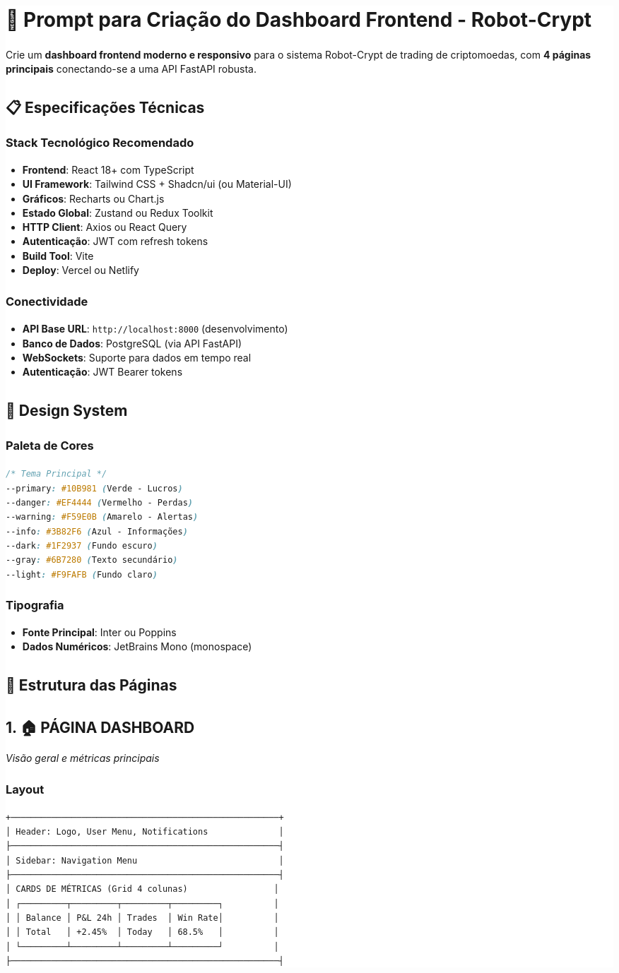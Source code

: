 # 🚀 Prompt para Criação do Dashboard Frontend - Robot-Crypt

Crie um **dashboard frontend moderno e responsivo** para o sistema Robot-Crypt de trading de criptomoedas, com **4 páginas principais** conectando-se a uma API FastAPI robusta.

## 📋 Especificações Técnicas

### **Stack Tecnológico Recomendado**
- **Frontend**: React 18+ com TypeScript
- **UI Framework**: Tailwind CSS + Shadcn/ui (ou Material-UI)
- **Gráficos**: Recharts ou Chart.js
- **Estado Global**: Zustand ou Redux Toolkit
- **HTTP Client**: Axios ou React Query
- **Autenticação**: JWT com refresh tokens
- **Build Tool**: Vite
- **Deploy**: Vercel ou Netlify

### **Conectividade**
- **API Base URL**: `http://localhost:8000` (desenvolvimento)
- **Banco de Dados**: PostgreSQL (via API FastAPI)
- **WebSockets**: Suporte para dados em tempo real
- **Autenticação**: JWT Bearer tokens

## 🎨 Design System

### **Paleta de Cores**
```css
/* Tema Principal */
--primary: #10B981 (Verde - Lucros)
--danger: #EF4444 (Vermelho - Perdas)  
--warning: #F59E0B (Amarelo - Alertas)
--info: #3B82F6 (Azul - Informações)
--dark: #1F2937 (Fundo escuro)
--gray: #6B7280 (Texto secundário)
--light: #F9FAFB (Fundo claro)
```

### **Tipografia**
- **Fonte Principal**: Inter ou Poppins
- **Dados Numéricos**: JetBrains Mono (monospace)

## 📱 Estrutura das Páginas

## 1. 🏠 **PÁGINA DASHBOARD** 
*Visão geral e métricas principais*

### **Layout**
```
+─────────────────────────────────────────────────────+
│ Header: Logo, User Menu, Notifications              │
├─────────────────────────────────────────────────────┤
│ Sidebar: Navigation Menu                            │
├─────────────────────────────────────────────────────┤
│ CARDS DE MÉTRICAS (Grid 4 colunas)                 │
│ ┌─────────┬─────────┬─────────┬─────────┐          │
│ │ Balance │ P&L 24h │ Trades  │ Win Rate│          │
│ │ Total   │ +2.45%  │ Today   │ 68.5%   │          │
│ └─────────┴─────────┴─────────┴─────────┘          │
├─────────────────────────────────────────────────────┤
```